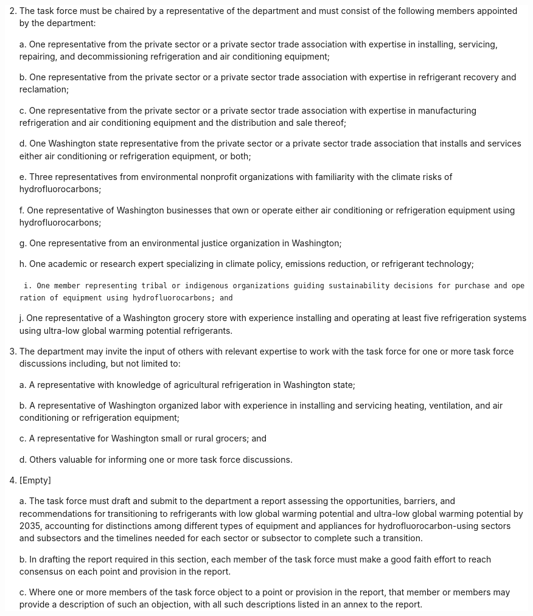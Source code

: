 2. The task force must be chaired by a representative of the department and must consist of the following members appointed by the department:

    a. One representative from the private sector or a private sector trade association with expertise in installing, servicing, repairing, and decommissioning refrigeration and air conditioning equipment;

    b. One representative from the private sector or a private sector trade association with expertise in refrigerant recovery and reclamation;

    c. One representative from the private sector or a private sector trade association with expertise in manufacturing refrigeration and air conditioning equipment and the distribution and sale thereof;

    d. One Washington state representative from the private sector or a private sector trade association that installs and services either air conditioning or refrigeration equipment, or both;

    e. Three representatives from environmental nonprofit organizations with familiarity with the climate risks of hydrofluorocarbons;

    f. One representative of Washington businesses that own or operate either air conditioning or refrigeration equipment using hydrofluorocarbons;

    g. One representative from an environmental justice organization in Washington;

    h. One academic or research expert specializing in climate policy, emissions reduction, or refrigerant technology;

        i. One member representing tribal or indigenous organizations guiding sustainability decisions for purchase and operation of equipment using hydrofluorocarbons; and

    j. One representative of a Washington grocery store with experience installing and operating at least five refrigeration systems using ultra-low global warming potential refrigerants.

3. The department may invite the input of others with relevant expertise to work with the task force for one or more task force discussions including, but not limited to:

    a. A representative with knowledge of agricultural refrigeration in Washington state;

    b. A representative of Washington organized labor with experience in installing and servicing heating, ventilation, and air conditioning or refrigeration equipment;

    c. A representative for Washington small or rural grocers; and

    d. Others valuable for informing one or more task force discussions.

4. [Empty]

    a. The task force must draft and submit to the department a report assessing the opportunities, barriers, and recommendations for transitioning to refrigerants with low global warming potential and ultra-low global warming potential by 2035, accounting for distinctions among different types of equipment and appliances for hydrofluorocarbon-using sectors and subsectors and the timelines needed for each sector or subsector to complete such a transition.

    b. In drafting the report required in this section, each member of the task force must make a good faith effort to reach consensus on each point and provision in the report.

    c. Where one or more members of the task force object to a point or provision in the report, that member or members may provide a description of such an objection, with all such descriptions listed in an annex to the report.
